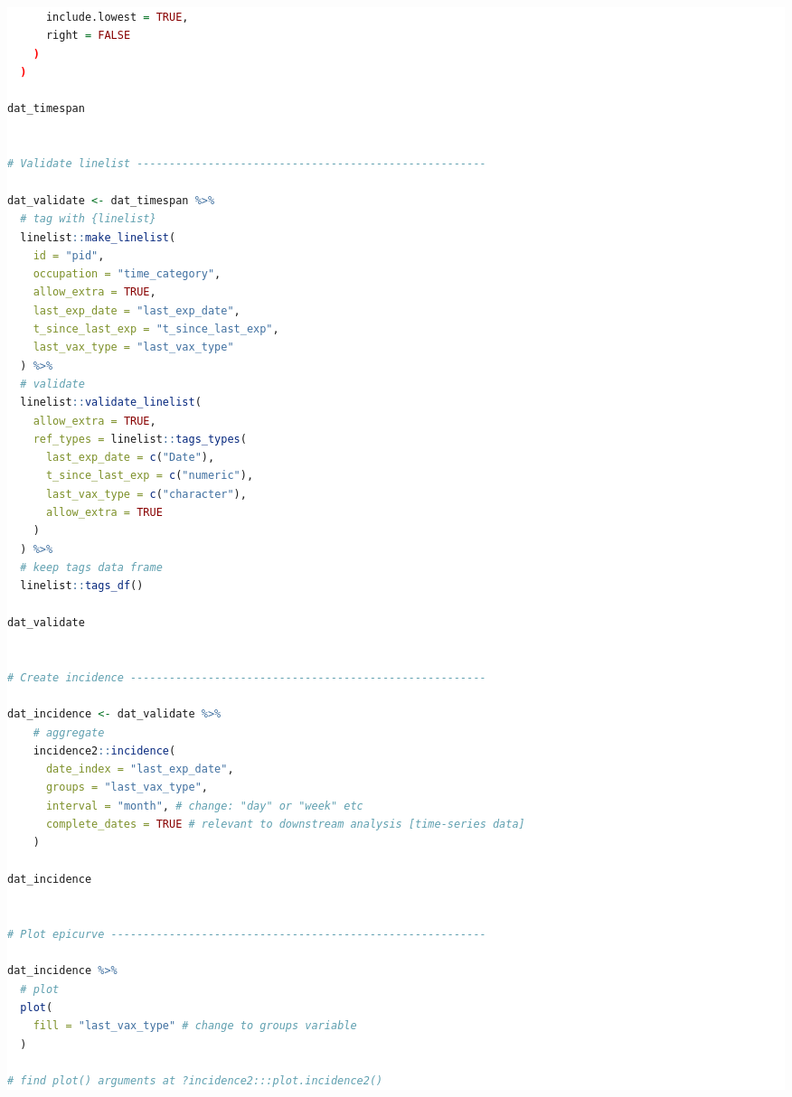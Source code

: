 ``` r
      include.lowest = TRUE,
      right = FALSE
    )
  )

dat_timespan


# Validate linelist ------------------------------------------------------

dat_validate <- dat_timespan %>%
  # tag with {linelist}
  linelist::make_linelist(
    id = "pid",
    occupation = "time_category",
    allow_extra = TRUE,
    last_exp_date = "last_exp_date",
    t_since_last_exp = "t_since_last_exp",
    last_vax_type = "last_vax_type"
  ) %>%
  # validate
  linelist::validate_linelist(
    allow_extra = TRUE,
    ref_types = linelist::tags_types(
      last_exp_date = c("Date"),
      t_since_last_exp = c("numeric"),
      last_vax_type = c("character"),
      allow_extra = TRUE
    )
  ) %>%
  # keep tags data frame
  linelist::tags_df()

dat_validate


# Create incidence -------------------------------------------------------

dat_incidence <- dat_validate %>%
    # aggregate
    incidence2::incidence(
      date_index = "last_exp_date",
      groups = "last_vax_type", 
      interval = "month", # change: "day" or "week" etc
      complete_dates = TRUE # relevant to downstream analysis [time-series data]
    )

dat_incidence


# Plot epicurve ----------------------------------------------------------

dat_incidence %>%
  # plot
  plot(
    fill = "last_vax_type" # change to groups variable
  )

# find plot() arguments at ?incidence2:::plot.incidence2()
```
